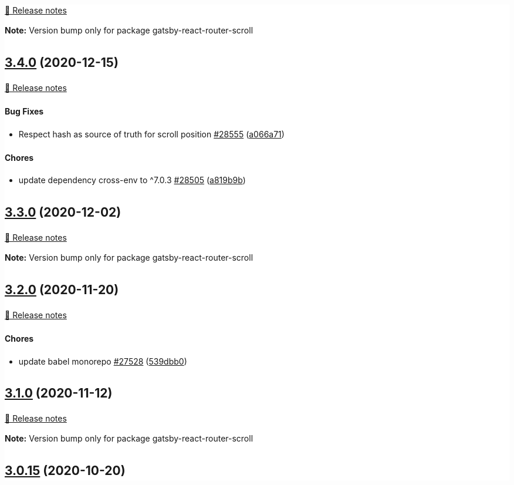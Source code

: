 [🧾 Release notes](https://www.gatsbyjs.com/docs/reference/release-notes/v2.30)

**Note:** Version bump only for package gatsby-react-router-scroll

## [3.4.0](https://github.com/gatsbyjs/gatsby/commits/gatsby-react-router-scroll@3.4.0/packages/gatsby-react-router-scroll) (2020-12-15)

[🧾 Release notes](https://www.gatsbyjs.com/docs/reference/release-notes/v2.29)

#### Bug Fixes

- Respect hash as source of truth for scroll position [#28555](https://github.com/gatsbyjs/gatsby/issues/28555) ([a066a71](https://github.com/gatsbyjs/gatsby/commit/a066a71491a26b4aa01ac505bb3d7dd33516716d))

#### Chores

- update dependency cross-env to ^7.0.3 [#28505](https://github.com/gatsbyjs/gatsby/issues/28505) ([a819b9b](https://github.com/gatsbyjs/gatsby/commit/a819b9bfb663139f7b06c3ed7d6d6069a2382b2c))

## [3.3.0](https://github.com/gatsbyjs/gatsby/commits/gatsby-react-router-scroll@3.3.0/packages/gatsby-react-router-scroll) (2020-12-02)

[🧾 Release notes](https://www.gatsbyjs.com/docs/reference/release-notes/v2.28)

**Note:** Version bump only for package gatsby-react-router-scroll

## [3.2.0](https://github.com/gatsbyjs/gatsby/commits/gatsby-react-router-scroll@3.2.0/packages/gatsby-react-router-scroll) (2020-11-20)

[🧾 Release notes](https://www.gatsbyjs.com/docs/reference/release-notes/v2.27)

#### Chores

- update babel monorepo [#27528](https://github.com/gatsbyjs/gatsby/issues/27528) ([539dbb0](https://github.com/gatsbyjs/gatsby/commit/539dbb09166e346a6cee568973d2de3d936e8ef3))

## [3.1.0](https://github.com/gatsbyjs/gatsby/commits/gatsby-react-router-scroll@3.1.0/packages/gatsby-react-router-scroll) (2020-11-12)

[🧾 Release notes](https://www.gatsbyjs.com/docs/reference/release-notes/v2.26)

**Note:** Version bump only for package gatsby-react-router-scroll

<a name="before-release-process"></a>

## [3.0.15](https://github.com/gatsbyjs/gatsby/compare/gatsby-react-router-scroll@3.0.14...gatsby-react-router-scroll@3.0.15) (2020-10-20)
